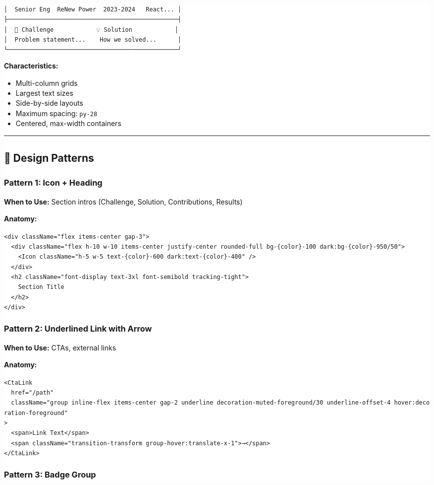 ```
│  Senior Eng  ReNew Power  2023-2024   React... │
├────────────────────────────────────────────────┤
│  🎯 Challenge            💡 Solution            │
│  Problem statement...    How we solved...      │
└────────────────────────────────────────────────┘
```

**Characteristics:**
- Multi-column grids
- Largest text sizes
- Side-by-side layouts
- Maximum spacing: `py-28`
- Centered, max-width containers

---

## 🎨 Design Patterns

### Pattern 1: Icon + Heading

**When to Use:** Section intros (Challenge, Solution, Contributions, Results)

**Anatomy:**
```tsx
<div className="flex items-center gap-3">
  <div className="flex h-10 w-10 items-center justify-center rounded-full bg-{color}-100 dark:bg-{color}-950/50">
    <Icon className="h-5 w-5 text-{color}-600 dark:text-{color}-400" />
  </div>
  <h2 className="font-display text-3xl font-semibold tracking-tight">
    Section Title
  </h2>
</div>
```

### Pattern 2: Underlined Link with Arrow

**When to Use:** CTAs, external links

**Anatomy:**
```tsx
<CtaLink
  href="/path"
  className="group inline-flex items-center gap-2 underline decoration-muted-foreground/30 underline-offset-4 hover:decoration-foreground"
>
  <span>Link Text</span>
  <span className="transition-transform group-hover:translate-x-1">→</span>
</CtaLink>
```

### Pattern 3: Badge Group
